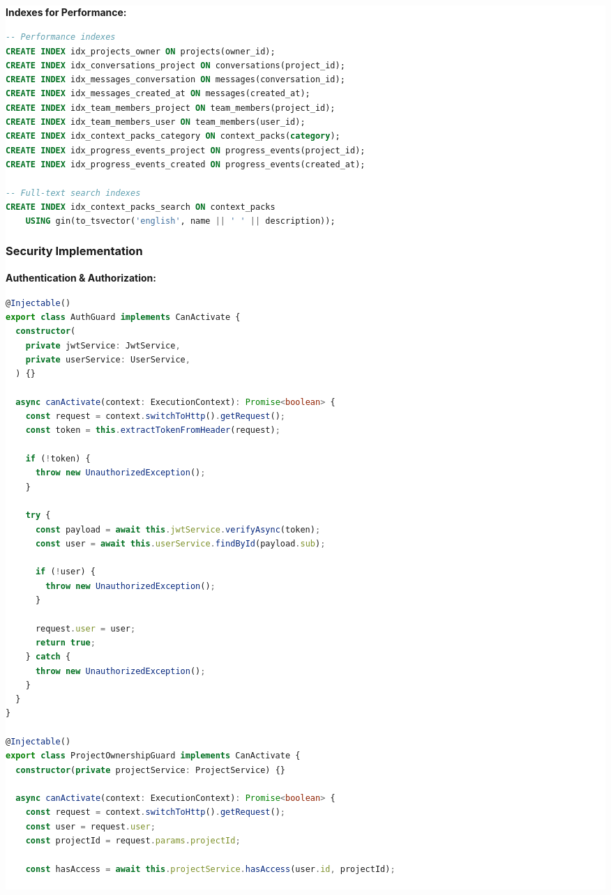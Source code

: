 **Indexes for Performance:**
```sql
-- Performance indexes
CREATE INDEX idx_projects_owner ON projects(owner_id);
CREATE INDEX idx_conversations_project ON conversations(project_id);
CREATE INDEX idx_messages_conversation ON messages(conversation_id);
CREATE INDEX idx_messages_created_at ON messages(created_at);
CREATE INDEX idx_team_members_project ON team_members(project_id);
CREATE INDEX idx_team_members_user ON team_members(user_id);
CREATE INDEX idx_context_packs_category ON context_packs(category);
CREATE INDEX idx_progress_events_project ON progress_events(project_id);
CREATE INDEX idx_progress_events_created ON progress_events(created_at);

-- Full-text search indexes
CREATE INDEX idx_context_packs_search ON context_packs 
    USING gin(to_tsvector('english', name || ' ' || description));
```

### Security Implementation

**Authentication & Authorization:**

```typescript
@Injectable()
export class AuthGuard implements CanActivate {
  constructor(
    private jwtService: JwtService,
    private userService: UserService,
  ) {}
  
  async canActivate(context: ExecutionContext): Promise<boolean> {
    const request = context.switchToHttp().getRequest();
    const token = this.extractTokenFromHeader(request);
    
    if (!token) {
      throw new UnauthorizedException();
    }
    
    try {
      const payload = await this.jwtService.verifyAsync(token);
      const user = await this.userService.findById(payload.sub);
      
      if (!user) {
        throw new UnauthorizedException();
      }
      
      request.user = user;
      return true;
    } catch {
      throw new UnauthorizedException();
    }
  }
}

@Injectable()
export class ProjectOwnershipGuard implements CanActivate {
  constructor(private projectService: ProjectService) {}
  
  async canActivate(context: ExecutionContext): Promise<boolean> {
    const request = context.switchToHttp().getRequest();
    const user = request.user;
    const projectId = request.params.projectId;
    
    const hasAccess = await this.projectService.hasAccess(user.id, projectId);
    
```